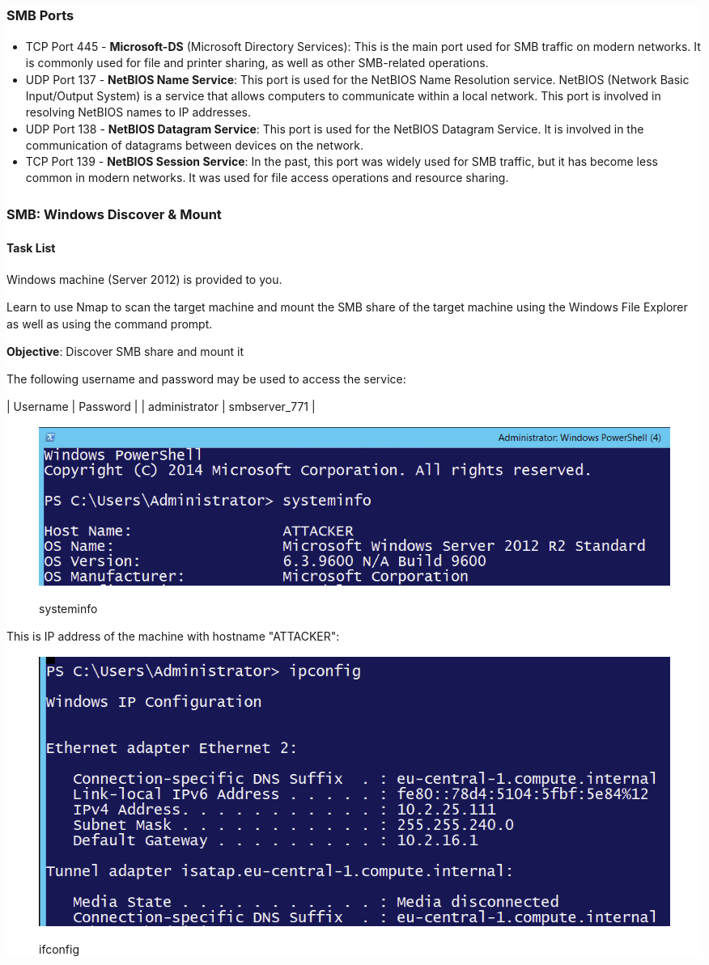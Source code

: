 ### SMB Ports

* TCP Port 445 - **Microsoft-DS** (Microsoft Directory Services): This is the main port used for SMB traffic on modern networks. It is commonly used for file and printer sharing, as well as other SMB-related operations.
* UDP Port 137 - **NetBIOS Name Service**: This port is used for the NetBIOS Name Resolution service. NetBIOS (Network Basic Input/Output System) is a service that allows computers to communicate within a local network. This port is involved in resolving NetBIOS names to IP addresses.
* UDP Port 138 - **NetBIOS Datagram Service**: This port is used for the NetBIOS Datagram Service. It is involved in the communication of datagrams between devices on the network.
* TCP Port 139 - **NetBIOS Session Service**: In the past, this port was widely used for SMB traffic, but it has become less common in modern networks. It was used for file access operations and resource sharing.

### SMB: Windows Discover & Mount

#### Task List

Windows machine (Server 2012) is provided to you.

Learn to use Nmap to scan the target machine and mount the SMB share of the target machine using the Windows File Explorer as well as using the command prompt.

**Objective**: Discover SMB share and mount it

The following username and password may be used to access the service:

\| Username | Password | | administrator | smbserver\_771 |

<figure><img src="../../../.gitbook/assets/Schermata del 2023-08-06 12-17-42.png" alt=""><figcaption><p>systeminfo</p></figcaption></figure>

This is IP address of the machine with hostname "ATTACKER":

<figure><img src="../../../.gitbook/assets/Schermata del 2023-08-06 12-19-41.png" alt=""><figcaption><p>ifconfig</p></figcaption></figure>
